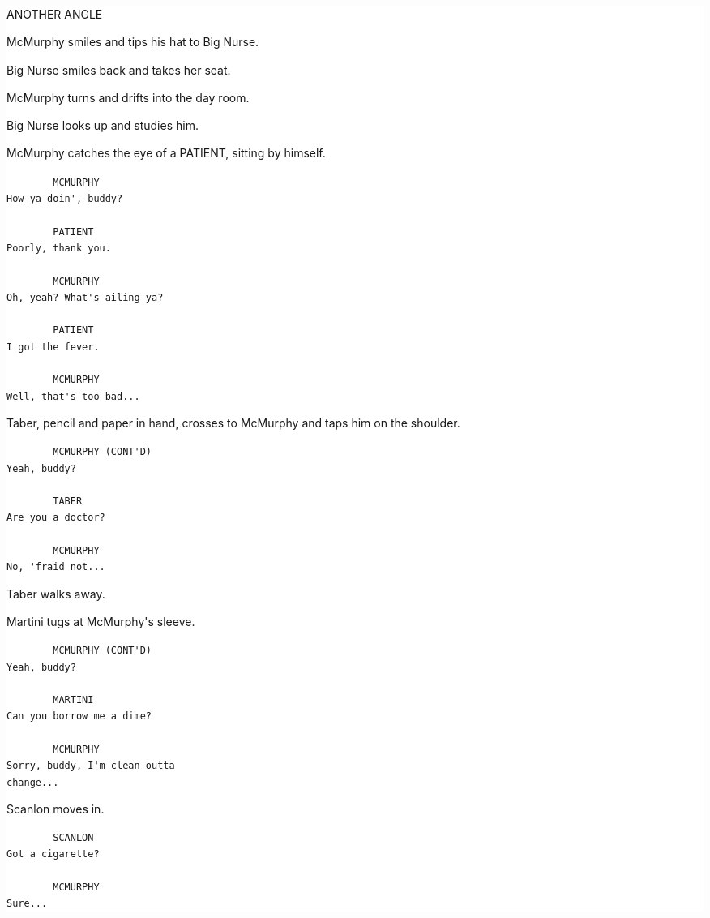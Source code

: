 ANOTHER ANGLE

McMurphy smiles and tips his hat to Big Nurse. 

Big Nurse smiles back and takes her seat. 

McMurphy turns and drifts into the day room. 

Big Nurse looks up and studies him. 

McMurphy catches the eye of a PATIENT, sitting by himself.

			MCMURPHY
	How ya doin', buddy?

			PATIENT
	Poorly, thank you.

			MCMURPHY
	Oh, yeah? What's ailing ya?

			PATIENT
	I got the fever.

			MCMURPHY
	Well, that's too bad...

Taber, pencil and paper in hand, crosses to McMurphy and taps
him on the shoulder.

			MCMURPHY (CONT'D)
	Yeah, buddy?

			TABER
	Are you a doctor?

			MCMURPHY
	No, 'fraid not...

Taber walks away.

Martini tugs at McMurphy's sleeve.

			MCMURPHY (CONT'D)
	Yeah, buddy?

			MARTINI
	Can you borrow me a dime?

			MCMURPHY
	Sorry, buddy, I'm clean outta
	change...

Scanlon moves in.

			SCANLON
	Got a cigarette?

			MCMURPHY
	Sure...
